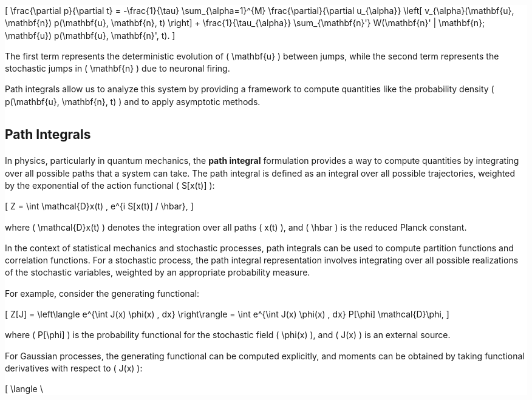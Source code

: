 \[
\frac{\partial p}{\partial t} = -\frac{1}{\tau} \sum_{\alpha=1}^{M} \frac{\partial}{\partial u_{\alpha}} \left[ v_{\alpha}(\mathbf{u}, \mathbf{n}) p(\mathbf{u}, \mathbf{n}, t) \right] + \frac{1}{\tau_{\alpha}} \sum_{\mathbf{n}'} W(\mathbf{n}' | \mathbf{n}; \mathbf{u}) p(\mathbf{u}, \mathbf{n}', t).
\]

The first term represents the deterministic evolution of \( \mathbf{u} \) between jumps, while the second term represents the stochastic jumps in \( \mathbf{n} \) due to neuronal firing.

Path integrals allow us to analyze this system by providing a framework to compute quantities like the probability density \( p(\mathbf{u}, \mathbf{n}, t) \) and to apply asymptotic methods.

## Path Integrals

In physics, particularly in quantum mechanics, the **path integral** formulation provides a way to compute quantities by integrating over all possible paths that a system can take. The path integral is defined as an integral over all possible trajectories, weighted by the exponential of the action functional \( S[x(t)] \):

\[
Z = \int \mathcal{D}x(t) \, e^{i S[x(t)] / \hbar},
\]

where \( \mathcal{D}x(t) \) denotes the integration over all paths \( x(t) \), and \( \hbar \) is the reduced Planck constant.

In the context of statistical mechanics and stochastic processes, path integrals can be used to compute partition functions and correlation functions. For a stochastic process, the path integral representation involves integrating over all possible realizations of the stochastic variables, weighted by an appropriate probability measure.

For example, consider the generating functional:

\[
Z[J] = \left\langle e^{\int J(x) \phi(x) \, dx} \right\rangle = \int e^{\int J(x) \phi(x) \, dx} P[\phi] \mathcal{D}\phi,
\]

where \( P[\phi] \) is the probability functional for the stochastic field \( \phi(x) \), and \( J(x) \) is an external source.

For Gaussian processes, the generating functional can be computed explicitly, and moments can be obtained by taking functional derivatives with respect to \( J(x) \):

\[
\langle \
